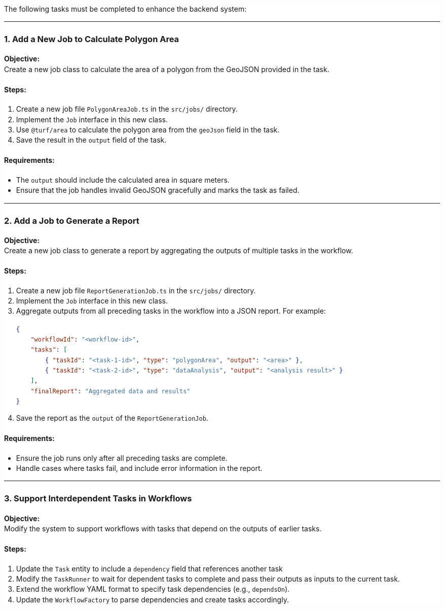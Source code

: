 The following tasks must be completed to enhance the backend system:

---

### **1. Add a New Job to Calculate Polygon Area**
**Objective:**  
Create a new job class to calculate the area of a polygon from the GeoJSON provided in the task.

#### **Steps:**
1. Create a new job file `PolygonAreaJob.ts` in the `src/jobs/` directory.
2. Implement the `Job` interface in this new class.
3. Use `@turf/area` to calculate the polygon area from the `geoJson` field in the task.
4. Save the result in the `output` field of the task.

#### **Requirements:**
- The `output` should include the calculated area in square meters.
- Ensure that the job handles invalid GeoJSON gracefully and marks the task as failed.

---

### **2. Add a Job to Generate a Report**
**Objective:**  
Create a new job class to generate a report by aggregating the outputs of multiple tasks in the workflow.

#### **Steps:**
1. Create a new job file `ReportGenerationJob.ts` in the `src/jobs/` directory.
2. Implement the `Job` interface in this new class.
3. Aggregate outputs from all preceding tasks in the workflow into a JSON report. For example:
   ```json
   {
       "workflowId": "<workflow-id>",
       "tasks": [
           { "taskId": "<task-1-id>", "type": "polygonArea", "output": "<area>" },
           { "taskId": "<task-2-id>", "type": "dataAnalysis", "output": "<analysis result>" }
       ],
       "finalReport": "Aggregated data and results"
   }
   ```
4. Save the report as the `output` of the `ReportGenerationJob`.

#### **Requirements:**
- Ensure the job runs only after all preceding tasks are complete.
- Handle cases where tasks fail, and include error information in the report.

---

### **3. Support Interdependent Tasks in Workflows**
**Objective:**  
Modify the system to support workflows with tasks that depend on the outputs of earlier tasks.

#### **Steps:**
1. Update the `Task` entity to include a `dependency` field that references another task
2. Modify the `TaskRunner` to wait for dependent tasks to complete and pass their outputs as inputs to the current task.
3. Extend the workflow YAML format to specify task dependencies (e.g., `dependsOn`).
4. Update the `WorkflowFactory` to parse dependencies and create tasks accordingly.

